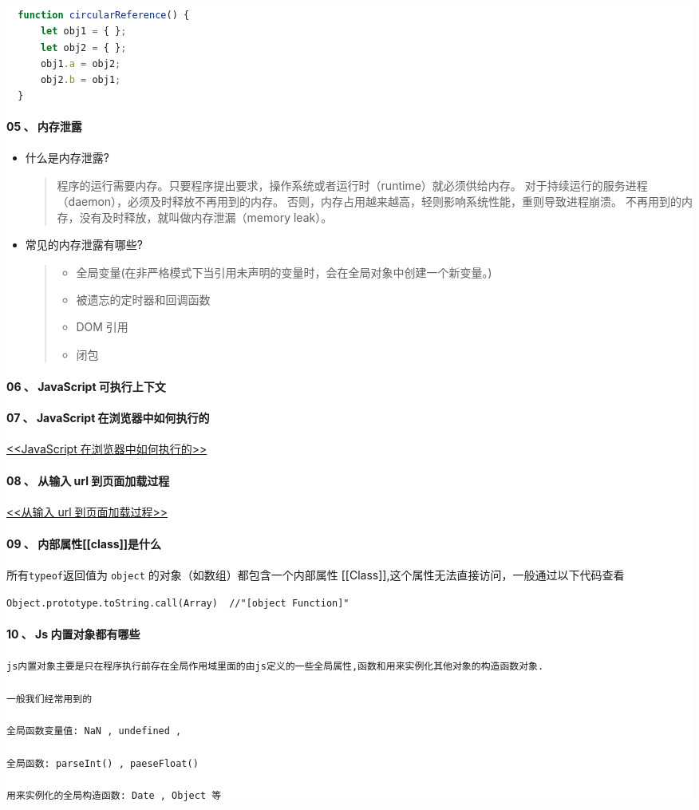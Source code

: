```js
  function circularReference() {
      let obj1 = { };
      let obj2 = { };
      obj1.a = obj2;
      obj2.b = obj1;
  }
```

#### 05 、 内存泄露

- 什么是内存泄露?

  > 程序的运行需要内存。只要程序提出要求，操作系统或者运行时（runtime）就必须供给内存。
  > 对于持续运行的服务进程（daemon），必须及时释放不再用到的内存。
  > 否则，内存占用越来越高，轻则影响系统性能，重则导致进程崩溃。
  > 不再用到的内存，没有及时释放，就叫做内存泄漏（memory leak）。
  
- 常见的内存泄露有哪些?

  > - 全局变量(在非严格模式下当引用未声明的变量时，会在全局对象中创建一个新变量。)
  > - 被遗忘的定时器和回调函数
  >
  > - DOM 引用
  >
  > - 闭包

#### 06 、 JavaScript 可执行上下文

> 

#### 07 、 JavaScript 在浏览器中如何执行的

<a href="/2020/09/22/JavaScript/04%20-%20JavaScript-一段js代码在浏览器中是如何执行的/" target="_blank"><<JavaScript 在浏览器中如何执行的>></a>

#### 08 、 从输入 url 到页面加载过程

<a href="/2020/10/26/JavaScript/06%20-%20从输入url到页面加载过程/" target="_blank"><<从输入 url 到页面加载过程>></a>

#### 09 、 内部属性[[class]]是什么

所有`typeof`返回值为 `object` 的对象（如数组）都包含一个内部属性 [[Class]],这个属性无法直接访问，一般通过以下代码查看

```
Object.prototype.toString.call(Array)  //"[object Function]"
```

#### 10 、 Js 内置对象都有哪些

```
js内置对象主要是只在程序执行前存在全局作用域里面的由js定义的一些全局属性,函数和用来实例化其他对象的构造函数对象.

一般我们经常用到的

全局函数变量值: NaN , undefined ,

全局函数: parseInt() , paeseFloat()

用来实例化的全局构造函数: Date , Object 等
```
